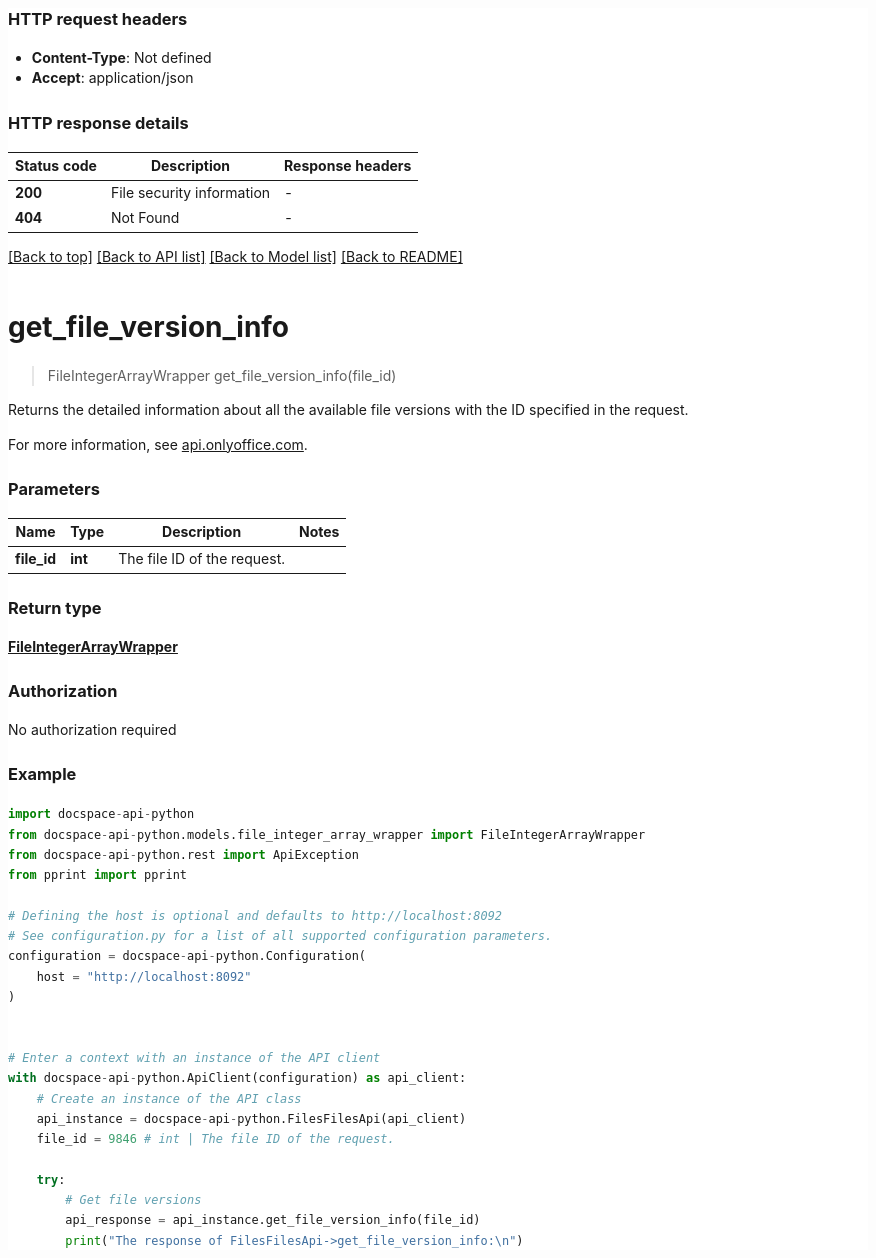 

### HTTP request headers

 - **Content-Type**: Not defined
 - **Accept**: application/json


### HTTP response details

| Status code | Description | Response headers |
|-------------|-------------|------------------|
**200** | File security information |  -  |
**404** | Not Found |  -  |

[[Back to top]](#) [[Back to API list]](../README.md#documentation-for-api-endpoints) [[Back to Model list]](../README.md#documentation-for-models) [[Back to README]](../README.md)

# **get_file_version_info**
> FileIntegerArrayWrapper get_file_version_info(file_id)

Returns the detailed information about all the available file versions with the ID specified in the request.

For more information, see [api.onlyoffice.com]().

### Parameters


Name | Type | Description  | Notes
------------- | ------------- | ------------- | -------------
 **file_id** | **int**| The file ID of the request. | 

### Return type

[**FileIntegerArrayWrapper**](FileIntegerArrayWrapper.md)

### Authorization

No authorization required

### Example


```python
import docspace-api-python
from docspace-api-python.models.file_integer_array_wrapper import FileIntegerArrayWrapper
from docspace-api-python.rest import ApiException
from pprint import pprint

# Defining the host is optional and defaults to http://localhost:8092
# See configuration.py for a list of all supported configuration parameters.
configuration = docspace-api-python.Configuration(
    host = "http://localhost:8092"
)


# Enter a context with an instance of the API client
with docspace-api-python.ApiClient(configuration) as api_client:
    # Create an instance of the API class
    api_instance = docspace-api-python.FilesFilesApi(api_client)
    file_id = 9846 # int | The file ID of the request.

    try:
        # Get file versions
        api_response = api_instance.get_file_version_info(file_id)
        print("The response of FilesFilesApi->get_file_version_info:\n")
```